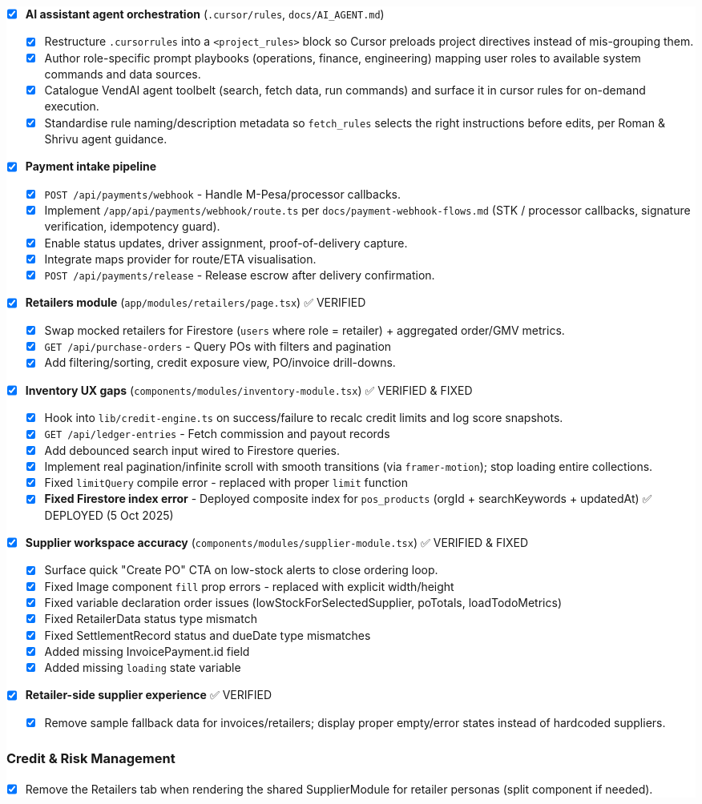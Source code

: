 - [x] **AI assistant agent orchestration** (`.cursor/rules`, `docs/AI_AGENT.md`)

  - [x] Restructure `.cursorrules` into a `<project_rules>` block so Cursor preloads project directives instead of mis-grouping them.
  - [x] Author role-specific prompt playbooks (operations, finance, engineering) mapping user roles to available system commands and data sources.
  - [x] Catalogue VendAI agent toolbelt (search, fetch data, run commands) and surface it in cursor rules for on-demand execution.
  - [x] Standardise rule naming/description metadata so `fetch_rules` selects the right instructions before edits, per Roman & Shrivu agent guidance.

- [x] **Payment intake pipeline**

  - [x] `POST /api/payments/webhook` - Handle M-Pesa/processor callbacks.
  - [x] Implement `/app/api/payments/webhook/route.ts` per `docs/payment-webhook-flows.md` (STK / processor callbacks, signature verification, idempotency guard).
  - [x] Enable status updates, driver assignment, proof-of-delivery capture.
  - [x] Integrate maps provider for route/ETA visualisation.
  - [x] `POST /api/payments/release` - Release escrow after delivery confirmation.

- [x] **Retailers module** (`app/modules/retailers/page.tsx`) ✅ VERIFIED
  - [x] Swap mocked retailers for Firestore (`users` where role = retailer) + aggregated order/GMV metrics.
  - [x] `GET /api/purchase-orders` - Query POs with filters and pagination
  - [x] Add filtering/sorting, credit exposure view, PO/invoice drill-downs.

- [x] **Inventory UX gaps** (`components/modules/inventory-module.tsx`) ✅ VERIFIED & FIXED
  - [x] Hook into `lib/credit-engine.ts` on success/failure to recalc credit limits and log score snapshots.
  - [x] `GET /api/ledger-entries` - Fetch commission and payout records
  - [x] Add debounced search input wired to Firestore queries.
  - [x] Implement real pagination/infinite scroll with smooth transitions (via `framer-motion`); stop loading entire collections.
  - [x] Fixed `limitQuery` compile error - replaced with proper `limit` function
  - [x] **Fixed Firestore index error** - Deployed composite index for `pos_products` (orgId + searchKeywords + updatedAt) ✅ DEPLOYED (5 Oct 2025)
  
- [x] **Supplier workspace accuracy** (`components/modules/supplier-module.tsx`) ✅ VERIFIED & FIXED
  - [x] Surface quick "Create PO" CTA on low-stock alerts to close ordering loop.
  - [x] Fixed Image component `fill` prop errors - replaced with explicit width/height
  - [x] Fixed variable declaration order issues (lowStockForSelectedSupplier, poTotals, loadTodoMetrics)
  - [x] Fixed RetailerData status type mismatch
  - [x] Fixed SettlementRecord status and dueDate type mismatches
  - [x] Added missing InvoicePayment.id field
  - [x] Added missing `loading` state variable

- [x] **Retailer-side supplier experience** ✅ VERIFIED
  - [x] Remove sample fallback data for invoices/retailers; display proper empty/error states instead of hardcoded suppliers.

### Credit & Risk Management

  - [x] Remove the Retailers tab when rendering the shared SupplierModule for retailer personas (split component if needed).
